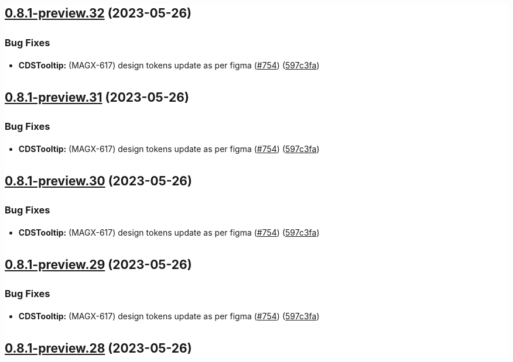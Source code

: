 

## [0.8.1-preview.32](https://github.com/ciscodesignsystems/magnetic-common-design-system/compare/v0.8.0...v0.8.1-preview.32) (2023-05-26)


### Bug Fixes

* **CDSTooltip:** (MAGX-617) design tokens update as per figma ([#754](https://github.com/ciscodesignsystems/magnetic-common-design-system/issues/754)) ([597c3fa](https://github.com/ciscodesignsystems/magnetic-common-design-system/commit/597c3fa66a661b8b198b2208388f48bf39fa8f6d))



## [0.8.1-preview.31](https://github.com/ciscodesignsystems/magnetic-common-design-system/compare/v0.8.0...v0.8.1-preview.31) (2023-05-26)


### Bug Fixes

* **CDSTooltip:** (MAGX-617) design tokens update as per figma ([#754](https://github.com/ciscodesignsystems/magnetic-common-design-system/issues/754)) ([597c3fa](https://github.com/ciscodesignsystems/magnetic-common-design-system/commit/597c3fa66a661b8b198b2208388f48bf39fa8f6d))



## [0.8.1-preview.30](https://github.com/ciscodesignsystems/magnetic-common-design-system/compare/v0.8.0...v0.8.1-preview.30) (2023-05-26)


### Bug Fixes

* **CDSTooltip:** (MAGX-617) design tokens update as per figma ([#754](https://github.com/ciscodesignsystems/magnetic-common-design-system/issues/754)) ([597c3fa](https://github.com/ciscodesignsystems/magnetic-common-design-system/commit/597c3fa66a661b8b198b2208388f48bf39fa8f6d))



## [0.8.1-preview.29](https://github.com/ciscodesignsystems/magnetic-common-design-system/compare/v0.8.0...v0.8.1-preview.29) (2023-05-26)


### Bug Fixes

* **CDSTooltip:** (MAGX-617) design tokens update as per figma ([#754](https://github.com/ciscodesignsystems/magnetic-common-design-system/issues/754)) ([597c3fa](https://github.com/ciscodesignsystems/magnetic-common-design-system/commit/597c3fa66a661b8b198b2208388f48bf39fa8f6d))



## [0.8.1-preview.28](https://github.com/ciscodesignsystems/magnetic-common-design-system/compare/v0.8.0...v0.8.1-preview.28) (2023-05-26)
